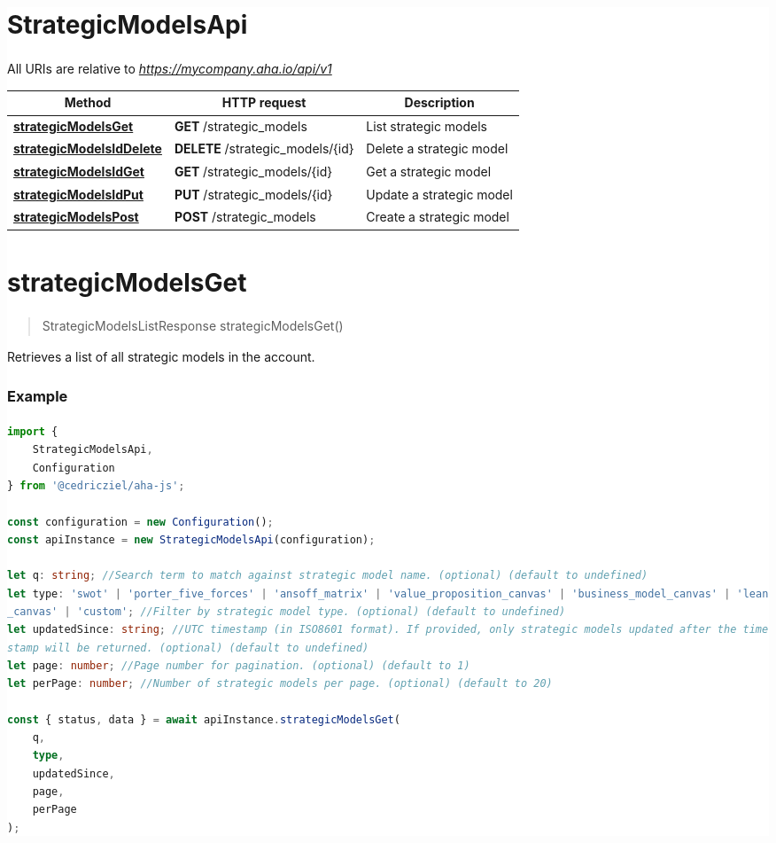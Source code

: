 # StrategicModelsApi

All URIs are relative to *https://mycompany.aha.io/api/v1*

|Method | HTTP request | Description|
|------------- | ------------- | -------------|
|[**strategicModelsGet**](#strategicmodelsget) | **GET** /strategic_models | List strategic models|
|[**strategicModelsIdDelete**](#strategicmodelsiddelete) | **DELETE** /strategic_models/{id} | Delete a strategic model|
|[**strategicModelsIdGet**](#strategicmodelsidget) | **GET** /strategic_models/{id} | Get a strategic model|
|[**strategicModelsIdPut**](#strategicmodelsidput) | **PUT** /strategic_models/{id} | Update a strategic model|
|[**strategicModelsPost**](#strategicmodelspost) | **POST** /strategic_models | Create a strategic model|

# **strategicModelsGet**
> StrategicModelsListResponse strategicModelsGet()

Retrieves a list of all strategic models in the account.

### Example

```typescript
import {
    StrategicModelsApi,
    Configuration
} from '@cedricziel/aha-js';

const configuration = new Configuration();
const apiInstance = new StrategicModelsApi(configuration);

let q: string; //Search term to match against strategic model name. (optional) (default to undefined)
let type: 'swot' | 'porter_five_forces' | 'ansoff_matrix' | 'value_proposition_canvas' | 'business_model_canvas' | 'lean_canvas' | 'custom'; //Filter by strategic model type. (optional) (default to undefined)
let updatedSince: string; //UTC timestamp (in ISO8601 format). If provided, only strategic models updated after the timestamp will be returned. (optional) (default to undefined)
let page: number; //Page number for pagination. (optional) (default to 1)
let perPage: number; //Number of strategic models per page. (optional) (default to 20)

const { status, data } = await apiInstance.strategicModelsGet(
    q,
    type,
    updatedSince,
    page,
    perPage
);
```
